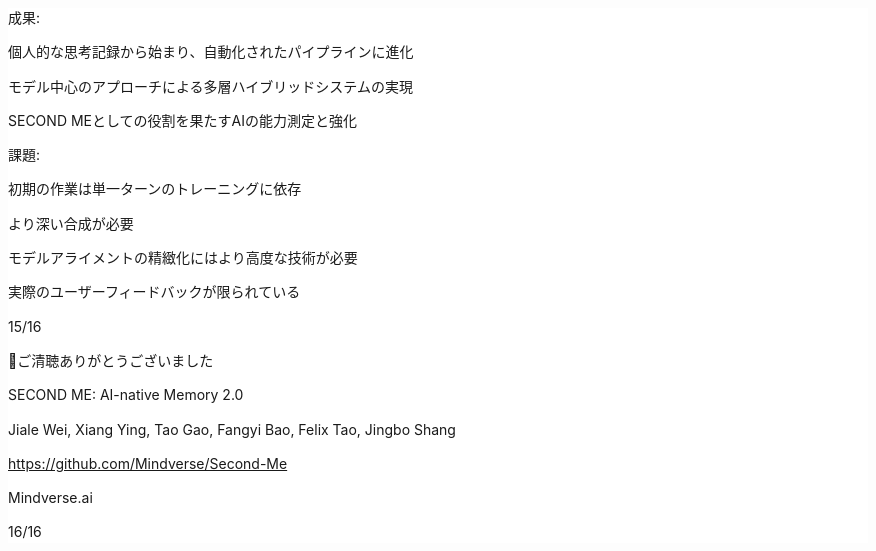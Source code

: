 成果:

個人的な思考記録から始まり、自動化されたパイプラインに進化

モデル中心のアプローチによる多層ハイブリッドシステムの実現

SECOND MEとしての役割を果たすAIの能力測定と強化

課題:

初期の作業は単一ターンのトレーニングに依存

より深い合成が必要

モデルアライメントの精緻化にはより高度な技術が必要

実際のユーザーフィードバックが限られている

15/16

ご清聴ありがとうございました

SECOND ME: AI-native Memory 2.0

Jiale Wei, Xiang Ying, Tao Gao, Fangyi Bao, Felix Tao, Jingbo Shang

https://github.com/Mindverse/Second-Me

Mindverse.ai

16/16


